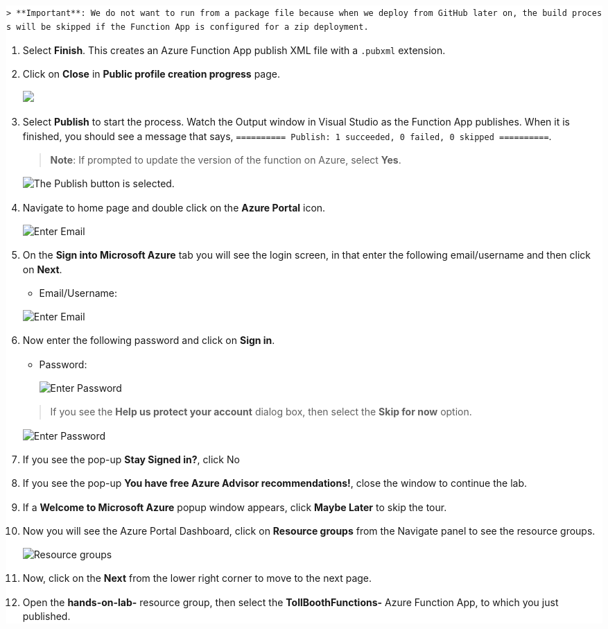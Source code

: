     > **Important**: We do not want to run from a package file because when we deploy from GitHub later on, the build process will be skipped if the Function App is configured for a zip deployment.

1. Select **Finish**.  This creates an Azure Function App publish XML file with a `.pubxml` extension.

1. Click on **Close** in **Public profile creation progress** page.

   ![](media/ssstask3pt7.png)

1. Select **Publish** to start the process. Watch the Output window in Visual Studio as the Function App publishes. When it is finished, you should see a message that says, `========== Publish: 1 succeeded, 0 failed, 0 skipped ==========`.

    > **Note**: If prompted to update the version of the function on Azure, select **Yes**.

    ![The Publish button is selected.](media2/ex1img3new.png)

1. Navigate to home page and double click on the **Azure Portal** icon.

    ![](media/sss10.png "Enter Email")

1. On the **Sign into Microsoft Azure** tab you will see the login screen, in that enter the following email/username and then click on **Next**. 
   * Email/Username: <inject key="AzureAdUserEmail"></inject>
   
   ![](media/sss11.png "Enter Email")
     
1. Now enter the following password and click on **Sign in**.
   * Password: <inject key="AzureAdUserPassword"></inject>
   
     ![](media/sss12.png "Enter Password")
     
   > If you see the **Help us protect your account** dialog box, then select the **Skip for now** option.

     ![](media/sss13.png "Enter Password")
  
1. If you see the pop-up **Stay Signed in?**, click No

1. If you see the pop-up **You have free Azure Advisor recommendations!**, close the window to continue the lab.

1. If a **Welcome to Microsoft Azure** popup window appears, click **Maybe Later** to skip the tour.
   
1. Now you will see the Azure Portal Dashboard, click on **Resource groups** from the Navigate panel to see the resource groups.

   ![](media/ex1img4.png "Resource groups")
   
1. Now, click on the **Next** from the lower right corner to move to the next page.

1. Open the **hands-on-lab-<inject key="DeploymentID" enableCopy="false" />** resource group, then select the **TollBoothFunctions-<inject key="DeploymentID" enableCopy="false" />** Azure Function App, to which you just published.

